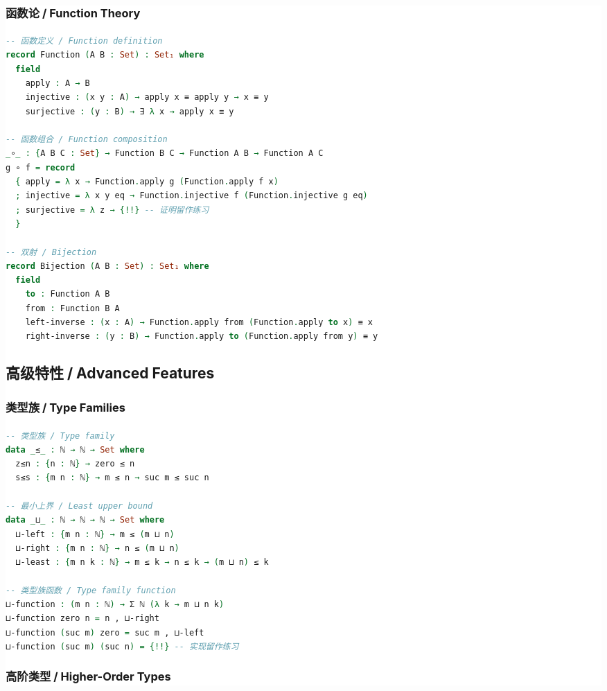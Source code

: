 ### 函数论 / Function Theory

```agda
-- 函数定义 / Function definition
record Function (A B : Set) : Set₁ where
  field
    apply : A → B
    injective : (x y : A) → apply x ≡ apply y → x ≡ y
    surjective : (y : B) → ∃ λ x → apply x ≡ y

-- 函数组合 / Function composition
_∘_ : {A B C : Set} → Function B C → Function A B → Function A C
g ∘ f = record
  { apply = λ x → Function.apply g (Function.apply f x)
  ; injective = λ x y eq → Function.injective f (Function.injective g eq)
  ; surjective = λ z → {!!} -- 证明留作练习
  }

-- 双射 / Bijection
record Bijection (A B : Set) : Set₁ where
  field
    to : Function A B
    from : Function B A
    left-inverse : (x : A) → Function.apply from (Function.apply to x) ≡ x
    right-inverse : (y : B) → Function.apply to (Function.apply from y) ≡ y
```

## 高级特性 / Advanced Features

### 类型族 / Type Families

```agda
-- 类型族 / Type family
data _≤_ : ℕ → ℕ → Set where
  z≤n : {n : ℕ} → zero ≤ n
  s≤s : {m n : ℕ} → m ≤ n → suc m ≤ suc n

-- 最小上界 / Least upper bound
data _⊔_ : ℕ → ℕ → ℕ → Set where
  ⊔-left : {m n : ℕ} → m ≤ (m ⊔ n)
  ⊔-right : {m n : ℕ} → n ≤ (m ⊔ n)
  ⊔-least : {m n k : ℕ} → m ≤ k → n ≤ k → (m ⊔ n) ≤ k

-- 类型族函数 / Type family function
⊔-function : (m n : ℕ) → Σ ℕ (λ k → m ⊔ n k)
⊔-function zero n = n , ⊔-right
⊔-function (suc m) zero = suc m , ⊔-left
⊔-function (suc m) (suc n) = {!!} -- 实现留作练习
```

### 高阶类型 / Higher-Order Types
